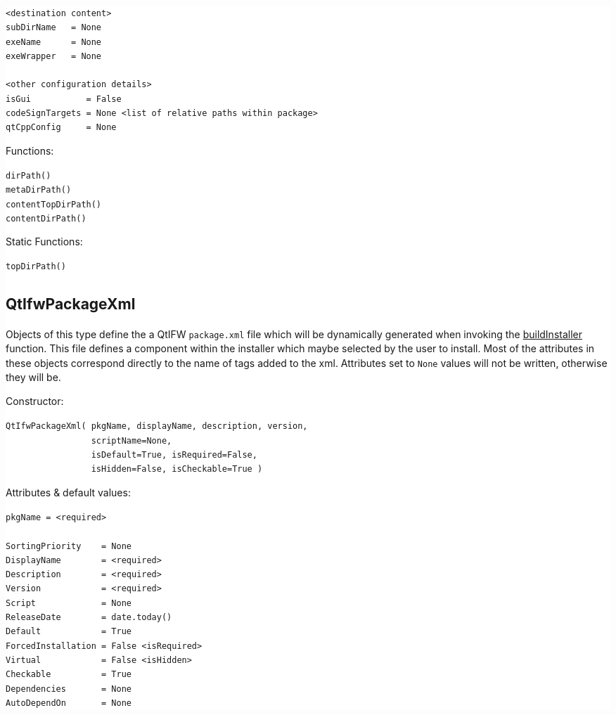     <destination content>
    subDirName   = None
    exeName      = None   
    exeWrapper   = None
    
    <other configuration details>
    isGui           = False
    codeSignTargets = None <list of relative paths within package> 
    qtCppConfig     = None
 
Functions:      

    dirPath()
    metaDirPath() 
    contentTopDirPath()
    contentDirPath() 

Static Functions:   
 
    topDirPath()
 
## QtIfwPackageXml

Objects of this type define the a QtIFW `package.xml` 
file which will be dynamically generated 
when invoking the [buildInstaller](LowLevel.md#buildinstaller) function. This file
defines a component within the installer which maybe
selected by the user to install. Most of the attributes 
in these objects correspond directly to the name of tags 
added to the xml. Attributes set to `None` values
will not be written, otherwise they will be.

Constructor:       

    QtIfwPackageXml( pkgName, displayName, description, version, 
                     scriptName=None, 
                     isDefault=True, isRequired=False, 
                     isHidden=False, isCheckable=True )
                  
Attributes & default values:      

    pkgName = <required>

	SortingPriority    = None               
    DisplayName        = <required>
    Description        = <required>
    Version            = <required>            
    Script             = None     
    ReleaseDate        = date.today()
    Default            = True    
    ForcedInstallation = False <isRequired>
    Virtual            = False <isHidden>
    Checkable          = True
    Dependencies       = None
    AutoDependOn       = None
            